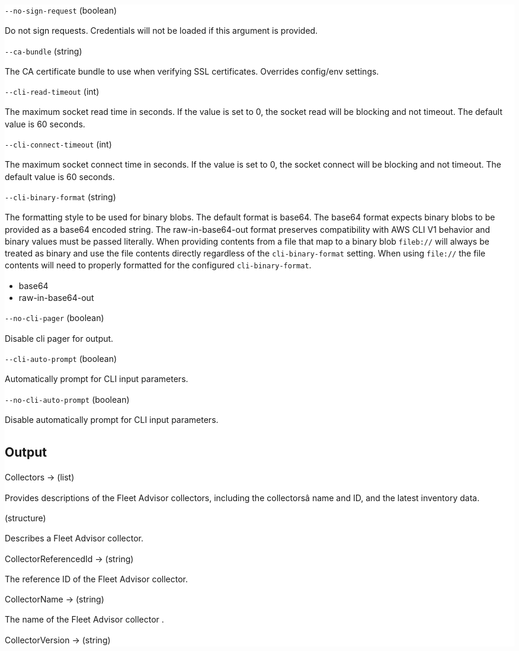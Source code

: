 `--no-sign-request` (boolean)

Do not sign requests. Credentials will not be loaded if this argument is provided.

`--ca-bundle` (string)

The CA certificate bundle to use when verifying SSL certificates. Overrides config/env settings.

`--cli-read-timeout` (int)

The maximum socket read time in seconds. If the value is set to 0, the socket read will be blocking and not timeout. The default value is 60 seconds.

`--cli-connect-timeout` (int)

The maximum socket connect time in seconds. If the value is set to 0, the socket connect will be blocking and not timeout. The default value is 60 seconds.

`--cli-binary-format` (string)

The formatting style to be used for binary blobs. The default format is base64. The base64 format expects binary blobs to be provided as a base64 encoded string. The raw-in-base64-out format preserves compatibility with AWS CLI V1 behavior and binary values must be passed literally. When providing contents from a file that map to a binary blob `fileb://` will always be treated as binary and use the file contents directly regardless of the `cli-binary-format` setting. When using `file://` the file contents will need to properly formatted for the configured `cli-binary-format`.

- base64
- raw-in-base64-out

`--no-cli-pager` (boolean)

Disable cli pager for output.

`--cli-auto-prompt` (boolean)

Automatically prompt for CLI input parameters.

`--no-cli-auto-prompt` (boolean)

Disable automatically prompt for CLI input parameters.

## Output

Collectors -> (list)

Provides descriptions of the Fleet Advisor collectors, including the collectorsâ name and ID, and the latest inventory data.

(structure)

Describes a Fleet Advisor collector.

CollectorReferencedId -> (string)

The reference ID of the Fleet Advisor collector.

CollectorName -> (string)

The name of the Fleet Advisor collector .

CollectorVersion -> (string)
